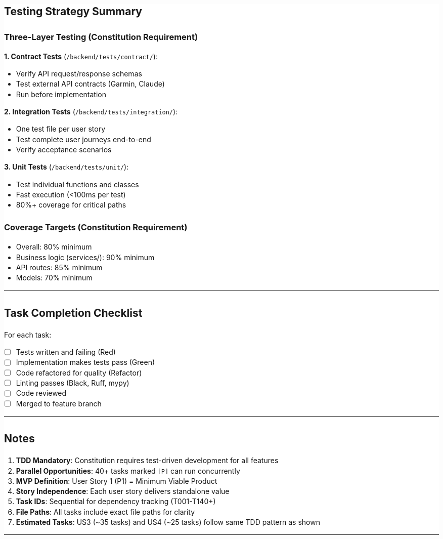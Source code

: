 
## Testing Strategy Summary

### Three-Layer Testing (Constitution Requirement)

**1. Contract Tests** (`/backend/tests/contract/`):
- Verify API request/response schemas
- Test external API contracts (Garmin, Claude)
- Run before implementation

**2. Integration Tests** (`/backend/tests/integration/`):
- One test file per user story
- Test complete user journeys end-to-end
- Verify acceptance scenarios

**3. Unit Tests** (`/backend/tests/unit/`):
- Test individual functions and classes
- Fast execution (<100ms per test)
- 80%+ coverage for critical paths

### Coverage Targets (Constitution Requirement)

- Overall: 80% minimum
- Business logic (services/): 90% minimum
- API routes: 85% minimum
- Models: 70% minimum

---

## Task Completion Checklist

For each task:
- [ ] Tests written and failing (Red)
- [ ] Implementation makes tests pass (Green)
- [ ] Code refactored for quality (Refactor)
- [ ] Linting passes (Black, Ruff, mypy)
- [ ] Code reviewed
- [ ] Merged to feature branch

---

## Notes

1. **TDD Mandatory**: Constitution requires test-driven development for all features
2. **Parallel Opportunities**: 40+ tasks marked `[P]` can run concurrently
3. **MVP Definition**: User Story 1 (P1) = Minimum Viable Product
4. **Story Independence**: Each user story delivers standalone value
5. **Task IDs**: Sequential for dependency tracking (T001-T140+)
6. **File Paths**: All tasks include exact file paths for clarity
7. **Estimated Tasks**: US3 (~35 tasks) and US4 (~25 tasks) follow same TDD pattern as shown

---
